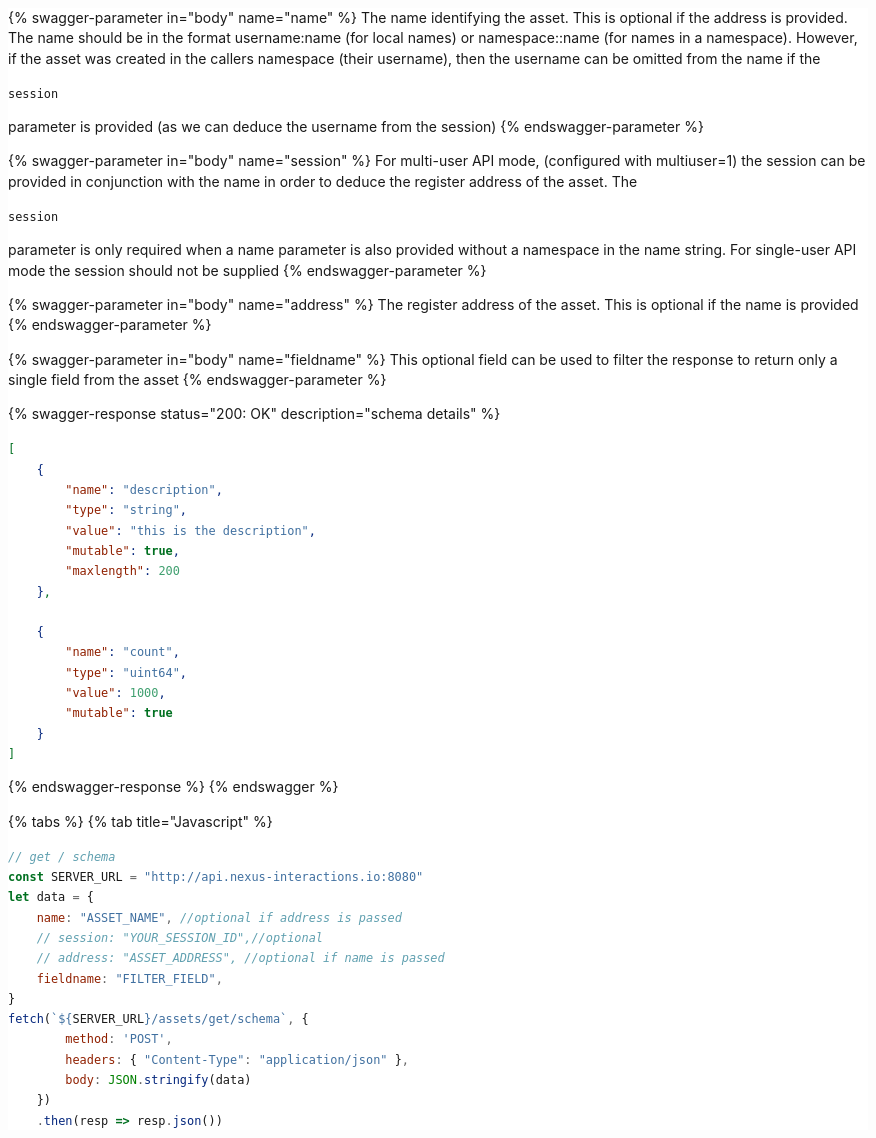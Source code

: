 {% swagger-parameter in="body" name="name" %}
The name identifying the asset. This is optional if the address is provided. The name should be in the format username:name (for local names) or namespace::name (for names in a namespace). However, if the asset was created in the callers namespace (their username), then the username can be omitted from the name if the 

`session`

 parameter is provided (as we can deduce the username from the session)
{% endswagger-parameter %}

{% swagger-parameter in="body" name="session" %}
For multi-user API mode, (configured with multiuser=1) the session can be provided in conjunction with the name in order to deduce the register address of the asset. The 

`session`

 parameter is only required when a name parameter is also provided without a namespace in the name string. For single-user API mode the session should not be supplied
{% endswagger-parameter %}

{% swagger-parameter in="body" name="address" %}
The register address of the asset. This is optional if the name is provided
{% endswagger-parameter %}

{% swagger-parameter in="body" name="fieldname" %}
This optional field can be used to filter the response to return only a single field from the asset
{% endswagger-parameter %}

{% swagger-response status="200: OK" description="schema details" %}
```json
[
    {
        "name": "description",
        "type": "string",
        "value": "this is the description",
        "mutable": true,
        "maxlength": 200
    },

    {
        "name": "count",
        "type": "uint64",
        "value": 1000,
        "mutable": true
    }
]
```
{% endswagger-response %}
{% endswagger %}

{% tabs %}
{% tab title="Javascript" %}
```javascript
// get / schema
const SERVER_URL = "http://api.nexus-interactions.io:8080"
let data = {
    name: "ASSET_NAME", //optional if address is passed
    // session: "YOUR_SESSION_ID",//optional
    // address: "ASSET_ADDRESS", //optional if name is passed
    fieldname: "FILTER_FIELD",
}
fetch(`${SERVER_URL}/assets/get/schema`, {
        method: 'POST',
        headers: { "Content-Type": "application/json" },
        body: JSON.stringify(data)
    })
    .then(resp => resp.json())
```